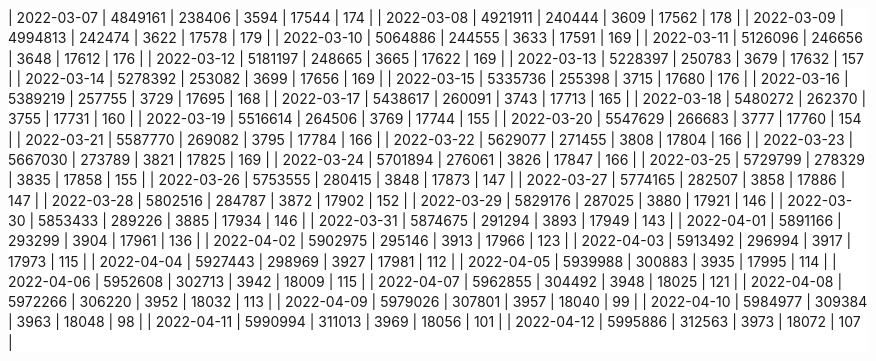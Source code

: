 | 2022-03-07 | 4849161 | 238406 | 3594 | 17544 | 174 |
| 2022-03-08 | 4921911 | 240444 | 3609 | 17562 | 178 |
| 2022-03-09 | 4994813 | 242474 | 3622 | 17578 | 179 |
| 2022-03-10 | 5064886 | 244555 | 3633 | 17591 | 169 |
| 2022-03-11 | 5126096 | 246656 | 3648 | 17612 | 176 |
| 2022-03-12 | 5181197 | 248665 | 3665 | 17622 | 169 |
| 2022-03-13 | 5228397 | 250783 | 3679 | 17632 | 157 |
| 2022-03-14 | 5278392 | 253082 | 3699 | 17656 | 169 |
| 2022-03-15 | 5335736 | 255398 | 3715 | 17680 | 176 |
| 2022-03-16 | 5389219 | 257755 | 3729 | 17695 | 168 |
| 2022-03-17 | 5438617 | 260091 | 3743 | 17713 | 165 |
| 2022-03-18 | 5480272 | 262370 | 3755 | 17731 | 160 |
| 2022-03-19 | 5516614 | 264506 | 3769 | 17744 | 155 |
| 2022-03-20 | 5547629 | 266683 | 3777 | 17760 | 154 |
| 2022-03-21 | 5587770 | 269082 | 3795 | 17784 | 166 |
| 2022-03-22 | 5629077 | 271455 | 3808 | 17804 | 166 |
| 2022-03-23 | 5667030 | 273789 | 3821 | 17825 | 169 |
| 2022-03-24 | 5701894 | 276061 | 3826 | 17847 | 166 |
| 2022-03-25 | 5729799 | 278329 | 3835 | 17858 | 155 |
| 2022-03-26 | 5753555 | 280415 | 3848 | 17873 | 147 |
| 2022-03-27 | 5774165 | 282507 | 3858 | 17886 | 147 |
| 2022-03-28 | 5802516 | 284787 | 3872 | 17902 | 152 |
| 2022-03-29 | 5829176 | 287025 | 3880 | 17921 | 146 |
| 2022-03-30 | 5853433 | 289226 | 3885 | 17934 | 146 |
| 2022-03-31 | 5874675 | 291294 | 3893 | 17949 | 143 |
| 2022-04-01 | 5891166 | 293299 | 3904 | 17961 | 136 |
| 2022-04-02 | 5902975 | 295146 | 3913 | 17966 | 123 |
| 2022-04-03 | 5913492 | 296994 | 3917 | 17973 | 115 |
| 2022-04-04 | 5927443 | 298969 | 3927 | 17981 | 112 |
| 2022-04-05 | 5939988 | 300883 | 3935 | 17995 | 114 |
| 2022-04-06 | 5952608 | 302713 | 3942 | 18009 | 115 |
| 2022-04-07 | 5962855 | 304492 | 3948 | 18025 | 121 |
| 2022-04-08 | 5972266 | 306220 | 3952 | 18032 | 113 |
| 2022-04-09 | 5979026 | 307801 | 3957 | 18040 | 99 |
| 2022-04-10 | 5984977 | 309384 | 3963 | 18048 | 98 |
| 2022-04-11 | 5990994 | 311013 | 3969 | 18056 | 101 |
| 2022-04-12 | 5995886 | 312563 | 3973 | 18072 | 107 |